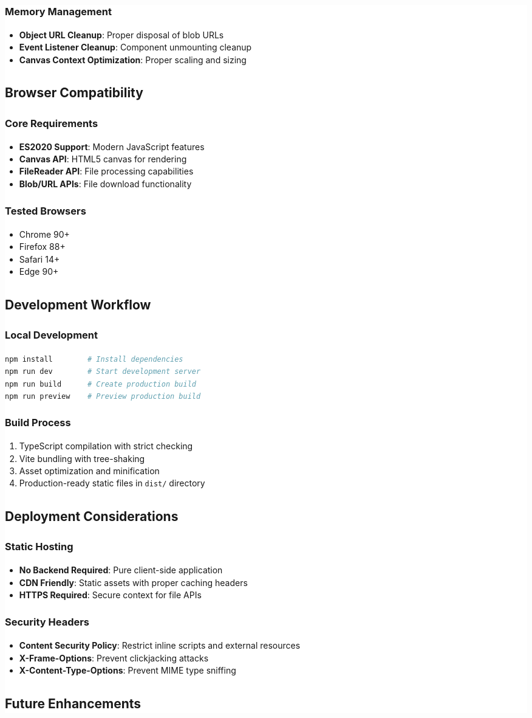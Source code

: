 ### Memory Management
- **Object URL Cleanup**: Proper disposal of blob URLs
- **Event Listener Cleanup**: Component unmounting cleanup
- **Canvas Context Optimization**: Proper scaling and sizing

## Browser Compatibility

### Core Requirements
- **ES2020 Support**: Modern JavaScript features
- **Canvas API**: HTML5 canvas for rendering
- **FileReader API**: File processing capabilities
- **Blob/URL APIs**: File download functionality

### Tested Browsers
- Chrome 90+
- Firefox 88+
- Safari 14+
- Edge 90+

## Development Workflow

### Local Development
```bash
npm install        # Install dependencies
npm run dev        # Start development server
npm run build      # Create production build
npm run preview    # Preview production build
```

### Build Process
1. TypeScript compilation with strict checking
2. Vite bundling with tree-shaking
3. Asset optimization and minification
4. Production-ready static files in `dist/` directory

## Deployment Considerations

### Static Hosting
- **No Backend Required**: Pure client-side application
- **CDN Friendly**: Static assets with proper caching headers
- **HTTPS Required**: Secure context for file APIs

### Security Headers
- **Content Security Policy**: Restrict inline scripts and external resources
- **X-Frame-Options**: Prevent clickjacking attacks
- **X-Content-Type-Options**: Prevent MIME type sniffing

## Future Enhancements

